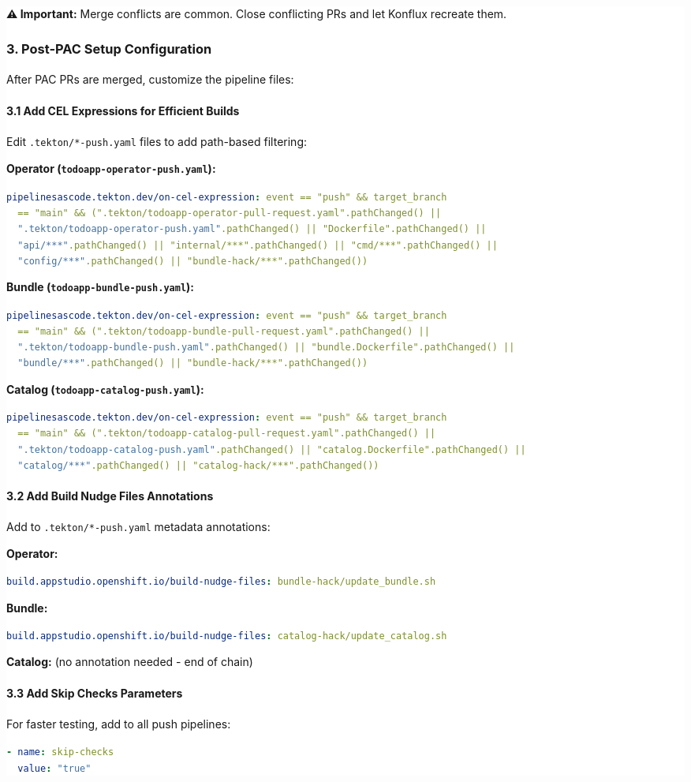 **⚠️ Important:** Merge conflicts are common. Close conflicting PRs and let Konflux recreate them.

### 3. Post-PAC Setup Configuration

After PAC PRs are merged, customize the pipeline files:

#### 3.1 Add CEL Expressions for Efficient Builds

Edit `.tekton/*-push.yaml` files to add path-based filtering:

**Operator (`todoapp-operator-push.yaml`):**
```yaml
pipelinesascode.tekton.dev/on-cel-expression: event == "push" && target_branch 
  == "main" && (".tekton/todoapp-operator-pull-request.yaml".pathChanged() ||
  ".tekton/todoapp-operator-push.yaml".pathChanged() || "Dockerfile".pathChanged() ||
  "api/***".pathChanged() || "internal/***".pathChanged() || "cmd/***".pathChanged() ||
  "config/***".pathChanged() || "bundle-hack/***".pathChanged())
```

**Bundle (`todoapp-bundle-push.yaml`):**
```yaml
pipelinesascode.tekton.dev/on-cel-expression: event == "push" && target_branch
  == "main" && (".tekton/todoapp-bundle-pull-request.yaml".pathChanged() ||
  ".tekton/todoapp-bundle-push.yaml".pathChanged() || "bundle.Dockerfile".pathChanged() ||
  "bundle/***".pathChanged() || "bundle-hack/***".pathChanged())
```

**Catalog (`todoapp-catalog-push.yaml`):**
```yaml
pipelinesascode.tekton.dev/on-cel-expression: event == "push" && target_branch
  == "main" && (".tekton/todoapp-catalog-pull-request.yaml".pathChanged() ||
  ".tekton/todoapp-catalog-push.yaml".pathChanged() || "catalog.Dockerfile".pathChanged() ||
  "catalog/***".pathChanged() || "catalog-hack/***".pathChanged())
```

#### 3.2 Add Build Nudge Files Annotations

Add to `.tekton/*-push.yaml` metadata annotations:

**Operator:**
```yaml
build.appstudio.openshift.io/build-nudge-files: bundle-hack/update_bundle.sh
```

**Bundle:**
```yaml
build.appstudio.openshift.io/build-nudge-files: catalog-hack/update_catalog.sh
```

**Catalog:** (no annotation needed - end of chain)

#### 3.3 Add Skip Checks Parameters

For faster testing, add to all push pipelines:
```yaml
- name: skip-checks
  value: "true"
```
